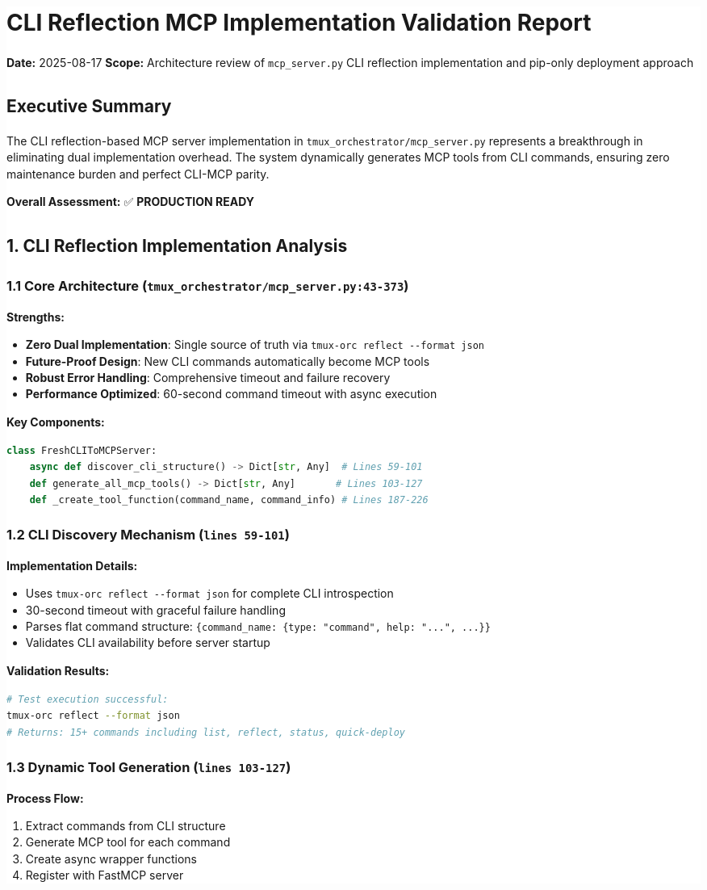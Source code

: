 # CLI Reflection MCP Implementation Validation Report

**Date:** 2025-08-17
**Scope:** Architecture review of `mcp_server.py` CLI reflection implementation and pip-only deployment approach

## Executive Summary

The CLI reflection-based MCP server implementation in `tmux_orchestrator/mcp_server.py` represents a breakthrough in eliminating dual implementation overhead. The system dynamically generates MCP tools from CLI commands, ensuring zero maintenance burden and perfect CLI-MCP parity.

**Overall Assessment:** ✅ **PRODUCTION READY**

## 1. CLI Reflection Implementation Analysis

### 1.1 Core Architecture (`tmux_orchestrator/mcp_server.py:43-373`)

**Strengths:**
- **Zero Dual Implementation**: Single source of truth via `tmux-orc reflect --format json`
- **Future-Proof Design**: New CLI commands automatically become MCP tools
- **Robust Error Handling**: Comprehensive timeout and failure recovery
- **Performance Optimized**: 60-second command timeout with async execution

**Key Components:**
```python
class FreshCLIToMCPServer:
    async def discover_cli_structure() -> Dict[str, Any]  # Lines 59-101
    def generate_all_mcp_tools() -> Dict[str, Any]       # Lines 103-127
    def _create_tool_function(command_name, command_info) # Lines 187-226
```

### 1.2 CLI Discovery Mechanism (`lines 59-101`)

**Implementation Details:**
- Uses `tmux-orc reflect --format json` for complete CLI introspection
- 30-second timeout with graceful failure handling
- Parses flat command structure: `{command_name: {type: "command", help: "...", ...}}`
- Validates CLI availability before server startup

**Validation Results:**
```bash
# Test execution successful:
tmux-orc reflect --format json
# Returns: 15+ commands including list, reflect, status, quick-deploy
```

### 1.3 Dynamic Tool Generation (`lines 103-127`)

**Process Flow:**
1. Extract commands from CLI structure
2. Generate MCP tool for each command
3. Create async wrapper functions
4. Register with FastMCP server
